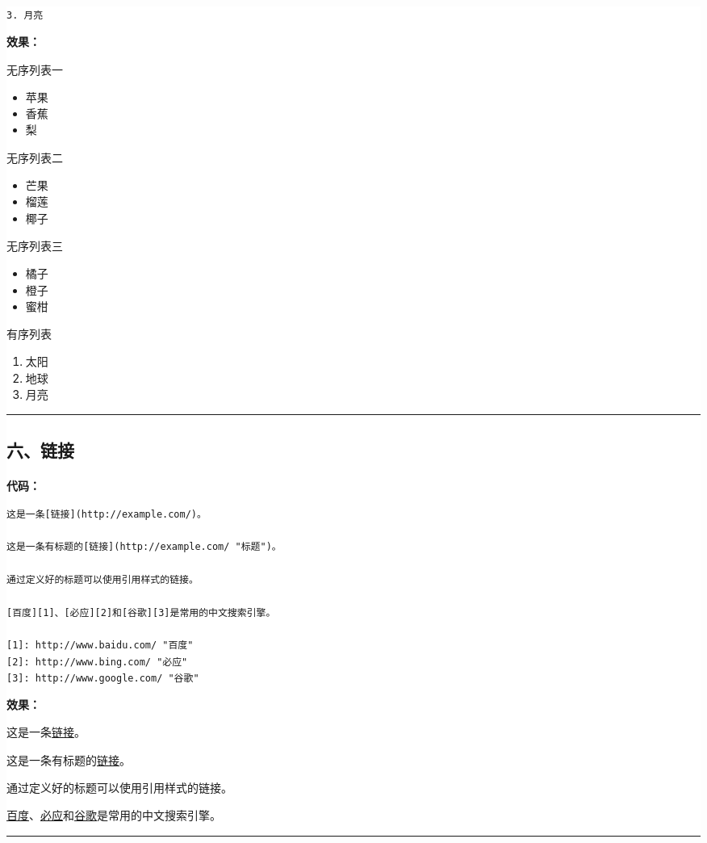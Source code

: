 ```
3. 月亮
```

**效果：**

无序列表一
* 苹果
* 香蕉
* 梨

无序列表二
- 芒果
- 榴莲
- 椰子

无序列表三
+ 橘子
+ 橙子
+ 蜜柑

有序列表
1. 太阳
2. 地球
3. 月亮

---

## 六、链接

**代码：**
```
这是一条[链接](http://example.com/)。

这是一条有标题的[链接](http://example.com/ "标题")。

通过定义好的标题可以使用引用样式的链接。

[百度][1]、[必应][2]和[谷歌][3]是常用的中文搜索引擎。

[1]: http://www.baidu.com/ "百度"
[2]: http://www.bing.com/ "必应"
[3]: http://www.google.com/ "谷歌"
```

**效果：**

这是一条[链接](http://example.com/)。

这是一条有标题的[链接](http://example.com/ "标题")。

通过定义好的标题可以使用引用样式的链接。

[百度][1]、[必应][2]和[谷歌][3]是常用的中文搜索引擎。

[1]: http://www.baidu.com/ "百度"  
[2]: http://www.bing.com/ "必应"  
[3]: http://www.google.com/ "谷歌"

---


[id]: https://github.com/favicon.ico "标题"
[id]: https://github.com/favicon.ico "标题"